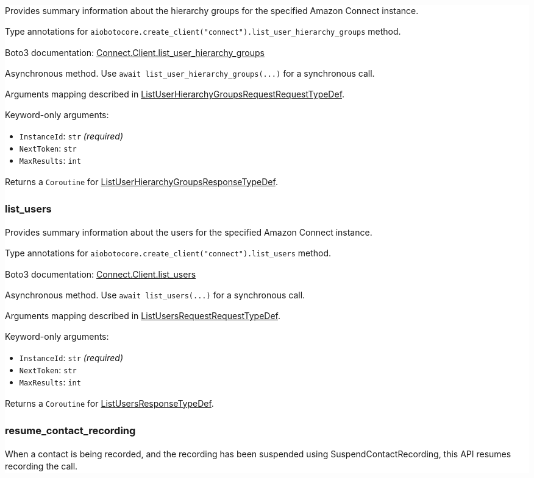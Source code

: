 Provides summary information about the hierarchy groups for the specified
Amazon Connect instance.

Type annotations for
`aiobotocore.create_client("connect").list_user_hierarchy_groups` method.

Boto3 documentation:
[Connect.Client.list_user_hierarchy_groups](https://boto3.amazonaws.com/v1/documentation/api/latest/reference/services/connect.html#Connect.Client.list_user_hierarchy_groups)

Asynchronous method. Use `await list_user_hierarchy_groups(...)` for a
synchronous call.

Arguments mapping described in
[ListUserHierarchyGroupsRequestRequestTypeDef](./type_defs.md#listuserhierarchygroupsrequestrequesttypedef).

Keyword-only arguments:

- `InstanceId`: `str` *(required)*
- `NextToken`: `str`
- `MaxResults`: `int`

Returns a `Coroutine` for
[ListUserHierarchyGroupsResponseTypeDef](./type_defs.md#listuserhierarchygroupsresponsetypedef).

<a id="list_users"></a>

### list_users

Provides summary information about the users for the specified Amazon Connect
instance.

Type annotations for `aiobotocore.create_client("connect").list_users` method.

Boto3 documentation:
[Connect.Client.list_users](https://boto3.amazonaws.com/v1/documentation/api/latest/reference/services/connect.html#Connect.Client.list_users)

Asynchronous method. Use `await list_users(...)` for a synchronous call.

Arguments mapping described in
[ListUsersRequestRequestTypeDef](./type_defs.md#listusersrequestrequesttypedef).

Keyword-only arguments:

- `InstanceId`: `str` *(required)*
- `NextToken`: `str`
- `MaxResults`: `int`

Returns a `Coroutine` for
[ListUsersResponseTypeDef](./type_defs.md#listusersresponsetypedef).

<a id="resume_contact_recording"></a>

### resume_contact_recording

When a contact is being recorded, and the recording has been suspended using
SuspendContactRecording, this API resumes recording the call.
